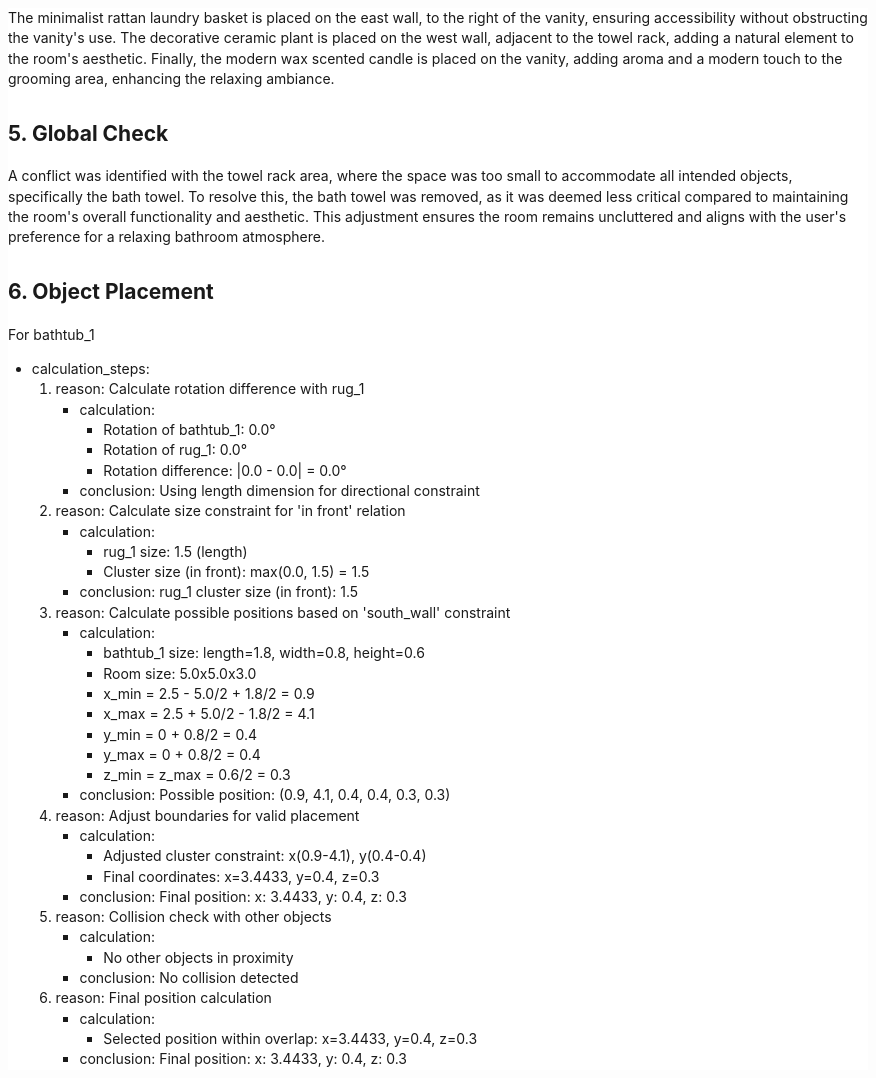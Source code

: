 The minimalist rattan laundry basket is placed on the east wall, to the right of the vanity, ensuring accessibility without obstructing the vanity's use. The decorative ceramic plant is placed on the west wall, adjacent to the towel rack, adding a natural element to the room's aesthetic. Finally, the modern wax scented candle is placed on the vanity, adding aroma and a modern touch to the grooming area, enhancing the relaxing ambiance.

## 5. Global Check
A conflict was identified with the towel rack area, where the space was too small to accommodate all intended objects, specifically the bath towel. To resolve this, the bath towel was removed, as it was deemed less critical compared to maintaining the room's overall functionality and aesthetic. This adjustment ensures the room remains uncluttered and aligns with the user's preference for a relaxing bathroom atmosphere.

## 6. Object Placement
For bathtub_1
- calculation_steps:
    1. reason: Calculate rotation difference with rug_1
        - calculation:
            - Rotation of bathtub_1: 0.0°
            - Rotation of rug_1: 0.0°
            - Rotation difference: |0.0 - 0.0| = 0.0°
        - conclusion: Using length dimension for directional constraint
    2. reason: Calculate size constraint for 'in front' relation
        - calculation:
            - rug_1 size: 1.5 (length)
            - Cluster size (in front): max(0.0, 1.5) = 1.5
        - conclusion: rug_1 cluster size (in front): 1.5
    3. reason: Calculate possible positions based on 'south_wall' constraint
        - calculation:
            - bathtub_1 size: length=1.8, width=0.8, height=0.6
            - Room size: 5.0x5.0x3.0
            - x_min = 2.5 - 5.0/2 + 1.8/2 = 0.9
            - x_max = 2.5 + 5.0/2 - 1.8/2 = 4.1
            - y_min = 0 + 0.8/2 = 0.4
            - y_max = 0 + 0.8/2 = 0.4
            - z_min = z_max = 0.6/2 = 0.3
        - conclusion: Possible position: (0.9, 4.1, 0.4, 0.4, 0.3, 0.3)
    4. reason: Adjust boundaries for valid placement
        - calculation:
            - Adjusted cluster constraint: x(0.9-4.1), y(0.4-0.4)
            - Final coordinates: x=3.4433, y=0.4, z=0.3
        - conclusion: Final position: x: 3.4433, y: 0.4, z: 0.3
    5. reason: Collision check with other objects
        - calculation:
            - No other objects in proximity
        - conclusion: No collision detected
    6. reason: Final position calculation
        - calculation:
            - Selected position within overlap: x=3.4433, y=0.4, z=0.3
        - conclusion: Final position: x: 3.4433, y: 0.4, z: 0.3
